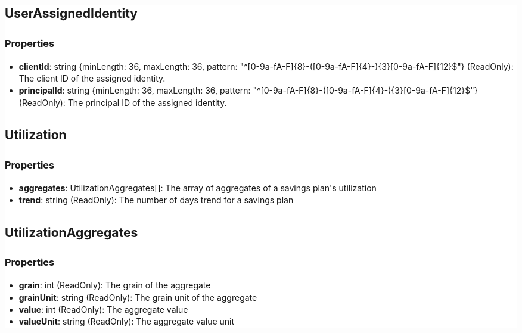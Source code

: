 ## UserAssignedIdentity
### Properties
* **clientId**: string {minLength: 36, maxLength: 36, pattern: "^[0-9a-fA-F]{8}-([0-9a-fA-F]{4}-){3}[0-9a-fA-F]{12}$"} (ReadOnly): The client ID of the assigned identity.
* **principalId**: string {minLength: 36, maxLength: 36, pattern: "^[0-9a-fA-F]{8}-([0-9a-fA-F]{4}-){3}[0-9a-fA-F]{12}$"} (ReadOnly): The principal ID of the assigned identity.

## Utilization
### Properties
* **aggregates**: [UtilizationAggregates](#utilizationaggregates)[]: The array of aggregates of a savings plan's utilization
* **trend**: string (ReadOnly): The number of days trend for a savings plan

## UtilizationAggregates
### Properties
* **grain**: int (ReadOnly): The grain of the aggregate
* **grainUnit**: string (ReadOnly): The grain unit of the aggregate
* **value**: int (ReadOnly): The aggregate value
* **valueUnit**: string (ReadOnly): The aggregate value unit

